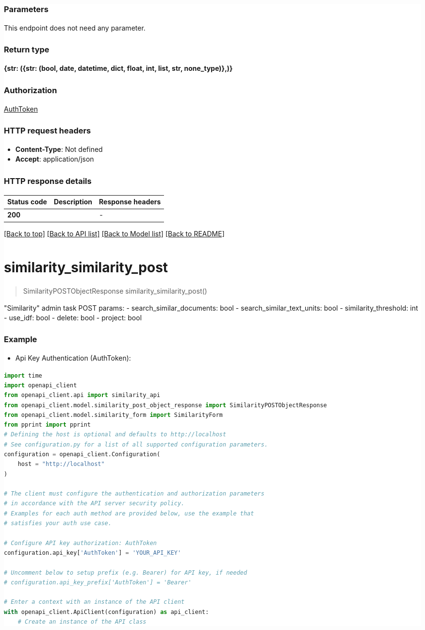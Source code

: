 
### Parameters
This endpoint does not need any parameter.

### Return type

**{str: ({str: (bool, date, datetime, dict, float, int, list, str, none_type)},)}**

### Authorization

[AuthToken](../README.md#AuthToken)

### HTTP request headers

 - **Content-Type**: Not defined
 - **Accept**: application/json


### HTTP response details
| Status code | Description | Response headers |
|-------------|-------------|------------------|
**200** |  |  -  |

[[Back to top]](#) [[Back to API list]](../README.md#documentation-for-api-endpoints) [[Back to Model list]](../README.md#documentation-for-models) [[Back to README]](../README.md)

# **similarity_similarity_post**
> SimilarityPOSTObjectResponse similarity_similarity_post()



\"Similarity\" admin task  POST params:     - search_similar_documents: bool     - search_similar_text_units: bool     - similarity_threshold: int     - use_idf: bool     - delete: bool     - project: bool

### Example

* Api Key Authentication (AuthToken):
```python
import time
import openapi_client
from openapi_client.api import similarity_api
from openapi_client.model.similarity_post_object_response import SimilarityPOSTObjectResponse
from openapi_client.model.similarity_form import SimilarityForm
from pprint import pprint
# Defining the host is optional and defaults to http://localhost
# See configuration.py for a list of all supported configuration parameters.
configuration = openapi_client.Configuration(
    host = "http://localhost"
)

# The client must configure the authentication and authorization parameters
# in accordance with the API server security policy.
# Examples for each auth method are provided below, use the example that
# satisfies your auth use case.

# Configure API key authorization: AuthToken
configuration.api_key['AuthToken'] = 'YOUR_API_KEY'

# Uncomment below to setup prefix (e.g. Bearer) for API key, if needed
# configuration.api_key_prefix['AuthToken'] = 'Bearer'

# Enter a context with an instance of the API client
with openapi_client.ApiClient(configuration) as api_client:
    # Create an instance of the API class
```